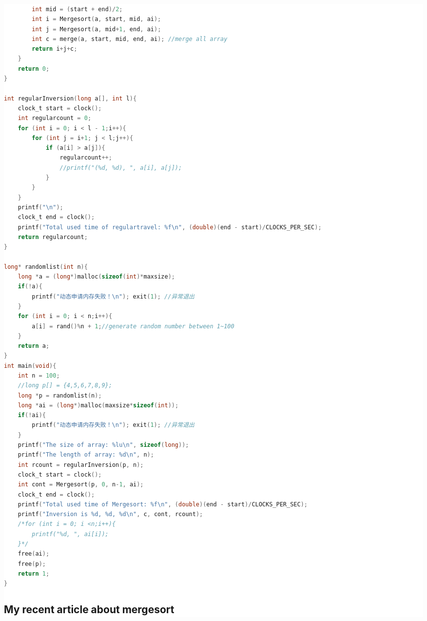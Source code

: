 ```c
        int mid = (start + end)/2;
        int i = Mergesort(a, start, mid, ai);
        int j = Mergesort(a, mid+1, end, ai);
        int c = merge(a, start, mid, end, ai); //merge all array
        return i+j+c;
    }
    return 0;
}

int regularInversion(long a[], int l){
    clock_t start = clock();
    int regularcount = 0;
    for (int i = 0; i < l - 1;i++){
        for (int j = i+1; j < l;j++){
            if (a[i] > a[j]){
                regularcount++;
                //printf("(%d, %d), ", a[i], a[j]);
            }
        }
    }
    printf("\n");
    clock_t end = clock();
    printf("Total used time of regulartravel: %f\n", (double)(end - start)/CLOCKS_PER_SEC);
    return regularcount;
}

long* randomlist(int n){
    long *a = (long*)malloc(sizeof(int)*maxsize);
    if(!a){
        printf("动态申请内存失败！\n"); exit(1); //异常退出
    }
    for (int i = 0; i < n;i++){
        a[i] = rand()%n + 1;//generate random number between 1~100
    }
    return a;
}
int main(void){
    int n = 100;
    //long p[] = {4,5,6,7,8,9};
    long *p = randomlist(n);
    long *ai = (long*)malloc(maxsize*sizeof(int));
    if(!ai){
        printf("动态申请内存失败！\n"); exit(1); //异常退出
    }
    printf("The size of array: %lu\n", sizeof(long));
    printf("The length of array: %d\n", n);
    int rcount = regularInversion(p, n);
    clock_t start = clock();
    int cont = Mergesort(p, 0, n-1, ai);
    clock_t end = clock();
    printf("Total used time of Mergesort: %f\n", (double)(end - start)/CLOCKS_PER_SEC);
    printf("Inversion is %d, %d, %d\n", c, cont, rcount);
    /*for (int i = 0; i <n;i++){
        printf("%d, ", ai[i]);
    }*/
    free(ai);
    free(p);
    return 1;
}

```
## My recent article about mergesort